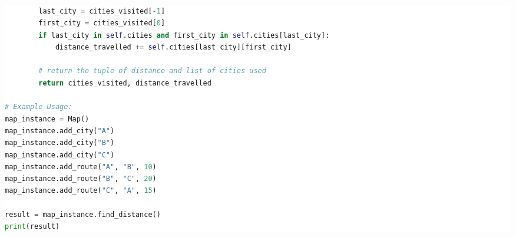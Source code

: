 ```python
        last_city = cities_visited[-1]
        first_city = cities_visited[0]
        if last_city in self.cities and first_city in self.cities[last_city]:
            distance_travelled += self.cities[last_city][first_city]

        # return the tuple of distance and list of cities used
        return cities_visited, distance_travelled

# Example Usage:
map_instance = Map()
map_instance.add_city("A")
map_instance.add_city("B")
map_instance.add_city("C")
map_instance.add_route("A", "B", 10)
map_instance.add_route("B", "C", 20)
map_instance.add_route("C", "A", 15)

result = map_instance.find_distance()
print(result)


```